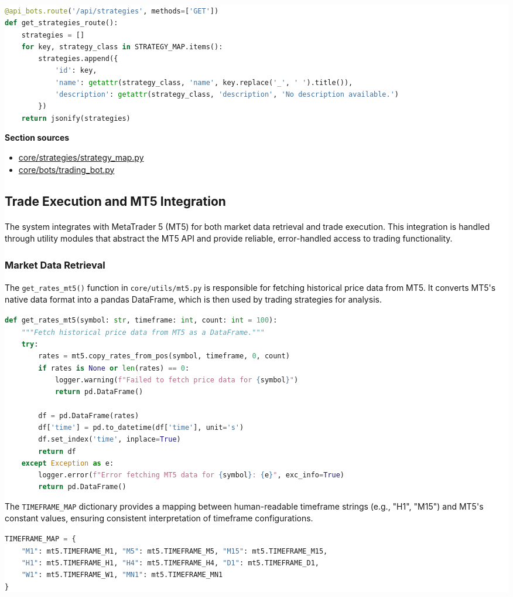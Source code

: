 ```python
@api_bots.route('/api/strategies', methods=['GET'])
def get_strategies_route():
    strategies = []
    for key, strategy_class in STRATEGY_MAP.items():
        strategies.append({
            'id': key,
            'name': getattr(strategy_class, 'name', key.replace('_', ' ').title()),
            'description': getattr(strategy_class, 'description', 'No description available.')
        })
    return jsonify(strategies)
```

**Section sources**
- [core/strategies/strategy_map.py](file://core/strategies/strategy_map.py#L1-L29)
- [core/bots/trading_bot.py](file://core/bots/trading_bot.py#L1-L169)

## Trade Execution and MT5 Integration
The system integrates with MetaTrader 5 (MT5) for both market data retrieval and trade execution. This integration is handled through utility modules that abstract the MT5 API and provide reliable, error-handled access to trading functionality.

### Market Data Retrieval
The `get_rates_mt5()` function in `core/utils/mt5.py` is responsible for fetching historical price data from MT5. It converts MT5's native data format into a pandas DataFrame, which is then used by trading strategies for analysis.

```python
def get_rates_mt5(symbol: str, timeframe: int, count: int = 100):
    """Fetch historical price data from MT5 as a DataFrame."""
    try:
        rates = mt5.copy_rates_from_pos(symbol, timeframe, 0, count)
        if rates is None or len(rates) == 0:
            logger.warning(f"Failed to fetch price data for {symbol}")
            return pd.DataFrame()
        
        df = pd.DataFrame(rates)
        df['time'] = pd.to_datetime(df['time'], unit='s')
        df.set_index('time', inplace=True)
        return df
    except Exception as e:
        logger.error(f"Error fetching MT5 data for {symbol}: {e}", exc_info=True)
        return pd.DataFrame()
```

The `TIMEFRAME_MAP` dictionary provides a mapping between human-readable timeframe strings (e.g., "H1", "M15") and MT5's constant values, ensuring consistent interpretation of timeframe configurations.

```python
TIMEFRAME_MAP = {
    "M1": mt5.TIMEFRAME_M1, "M5": mt5.TIMEFRAME_M5, "M15": mt5.TIMEFRAME_M15, 
    "H1": mt5.TIMEFRAME_H1, "H4": mt5.TIMEFRAME_H4, "D1": mt5.TIMEFRAME_D1,
    "W1": mt5.TIMEFRAME_W1, "MN1": mt5.TIMEFRAME_MN1
}
```

